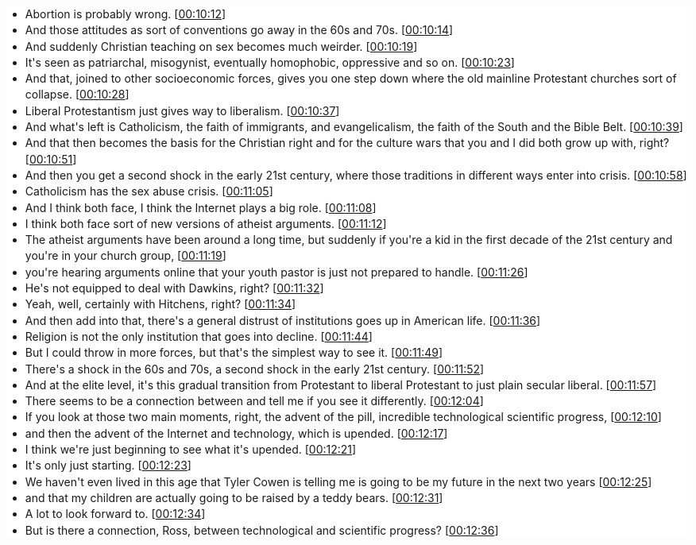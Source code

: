 *  Abortion is probably wrong. [[00:10:12](https://www.youtube.com/watch?v=zqhGY9vi0Zo&t=612.4799999999999s)]
*  And those attitudes as sort of conventions go away in the 60s and 70s. [[00:10:14](https://www.youtube.com/watch?v=zqhGY9vi0Zo&t=614.56s)]
*  And suddenly Christian teaching on sex becomes much weirder. [[00:10:19](https://www.youtube.com/watch?v=zqhGY9vi0Zo&t=619.56s)]
*  It's seen as patriarchal, misogynist, eventually homophobic, oppressive and so on. [[00:10:23](https://www.youtube.com/watch?v=zqhGY9vi0Zo&t=623.4s)]
*  And that, joined to other socioeconomic forces, gives you one step down where the old mainline Protestant churches sort of collapse. [[00:10:28](https://www.youtube.com/watch?v=zqhGY9vi0Zo&t=628.84s)]
*  Liberal Protestantism just gives way to liberalism. [[00:10:37](https://www.youtube.com/watch?v=zqhGY9vi0Zo&t=637.1999999999999s)]
*  And what's left is Catholicism, the faith of immigrants, and evangelicalism, the faith of the South and the Bible Belt. [[00:10:39](https://www.youtube.com/watch?v=zqhGY9vi0Zo&t=639.72s)]
*  And that then becomes the basis for the Christian right and for the culture wars that you and I did both grow up with, right? [[00:10:51](https://www.youtube.com/watch?v=zqhGY9vi0Zo&t=651.1600000000001s)]
*  And then you get a second shock in the early 21st century, where those traditions in different ways enter into crisis. [[00:10:58](https://www.youtube.com/watch?v=zqhGY9vi0Zo&t=658.1600000000001s)]
*  Catholicism has the sex abuse crisis. [[00:11:05](https://www.youtube.com/watch?v=zqhGY9vi0Zo&t=665.04s)]
*  And I think both face, I think the Internet plays a big role. [[00:11:08](https://www.youtube.com/watch?v=zqhGY9vi0Zo&t=668.8399999999999s)]
*  I think both face sort of new versions of atheist arguments. [[00:11:12](https://www.youtube.com/watch?v=zqhGY9vi0Zo&t=672.88s)]
*  The atheist arguments have been around a long time, but suddenly if you're a kid in the first decade of the 21st century and you're in your church group, [[00:11:19](https://www.youtube.com/watch?v=zqhGY9vi0Zo&t=679.0799999999999s)]
*  you're hearing arguments online that your youth pastor is just not prepared to handle. [[00:11:26](https://www.youtube.com/watch?v=zqhGY9vi0Zo&t=686.28s)]
*  He's not equipped to deal with Dawkins, right? [[00:11:32](https://www.youtube.com/watch?v=zqhGY9vi0Zo&t=692.4s)]
*  Yeah, well, certainly with Hitchens, right? [[00:11:34](https://www.youtube.com/watch?v=zqhGY9vi0Zo&t=694.32s)]
*  And then add into that, there's a general distrust of institutions goes up in American life. [[00:11:36](https://www.youtube.com/watch?v=zqhGY9vi0Zo&t=696.6800000000001s)]
*  Religion is not the only institution that goes into decline. [[00:11:44](https://www.youtube.com/watch?v=zqhGY9vi0Zo&t=704.4000000000001s)]
*  But I could throw in more forces, but that's the simplest way to see it. [[00:11:49](https://www.youtube.com/watch?v=zqhGY9vi0Zo&t=709.08s)]
*  There's a shock in the 60s and 70s, a second shock in the early 21st century. [[00:11:52](https://www.youtube.com/watch?v=zqhGY9vi0Zo&t=712.2s)]
*  And at the elite level, it's this gradual transition from Protestant to liberal Protestant to just plain secular liberal. [[00:11:57](https://www.youtube.com/watch?v=zqhGY9vi0Zo&t=717.16s)]
*  There seems to be a connection between and tell me if you see it differently. [[00:12:04](https://www.youtube.com/watch?v=zqhGY9vi0Zo&t=724.92s)]
*  If you look at those two main moments, right, the advent of the pill, incredible technological scientific progress, [[00:12:10](https://www.youtube.com/watch?v=zqhGY9vi0Zo&t=730.48s)]
*  and then the advent of the Internet and technology, which is upended. [[00:12:17](https://www.youtube.com/watch?v=zqhGY9vi0Zo&t=737.04s)]
*  I think we're just beginning to see what it's upended. [[00:12:21](https://www.youtube.com/watch?v=zqhGY9vi0Zo&t=741.64s)]
*  It's only just starting. [[00:12:23](https://www.youtube.com/watch?v=zqhGY9vi0Zo&t=743.6s)]
*  We haven't even lived in this age that Tyler Cowen is telling me is going to be my future in the next two years [[00:12:25](https://www.youtube.com/watch?v=zqhGY9vi0Zo&t=745.64s)]
*  and that my children are actually going to be raised by a teddy bears. [[00:12:31](https://www.youtube.com/watch?v=zqhGY9vi0Zo&t=751.48s)]
*  A lot to look forward to. [[00:12:34](https://www.youtube.com/watch?v=zqhGY9vi0Zo&t=754.6s)]
*  But is there a connection, Ross, between technological and scientific progress? [[00:12:36](https://www.youtube.com/watch?v=zqhGY9vi0Zo&t=756.44s)]